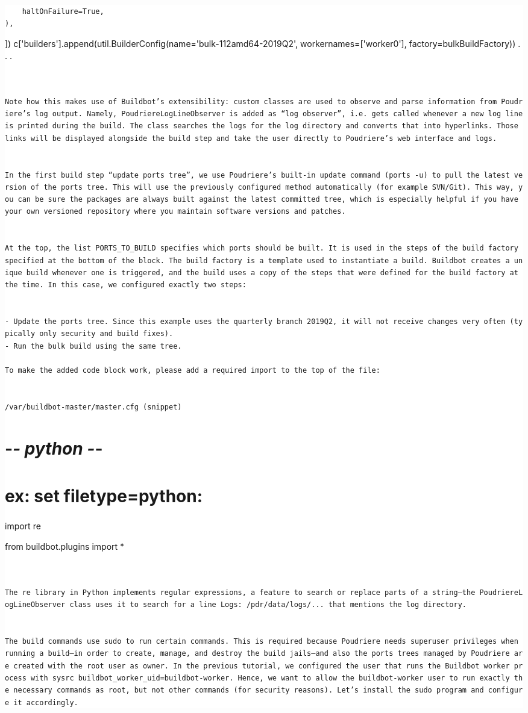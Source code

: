        haltOnFailure=True,
    ),
])
c['builders'].append(util.BuilderConfig(name='bulk-112amd64-2019Q2',
                                        workernames=['worker0'],
                                        factory=bulkBuildFactory))
. . .

```


Note how this makes use of Buildbot’s extensibility: custom classes are used to observe and parse information from Poudriere’s log output. Namely, PoudriereLogLineObserver is added as “log observer”, i.e. gets called whenever a new log line is printed during the build. The class searches the logs for the log directory and converts that into hyperlinks. Those links will be displayed alongside the build step and take the user directly to Poudriere’s web interface and logs.


In the first build step “update ports tree”, we use Poudriere’s built-in update command (ports -u) to pull the latest version of the ports tree. This will use the previously configured method automatically (for example SVN/Git). This way, you can be sure the packages are always built against the latest committed tree, which is especially helpful if you have your own versioned repository where you maintain software versions and patches.


At the top, the list PORTS_TO_BUILD specifies which ports should be built. It is used in the steps of the build factory specified at the bottom of the block. The build factory is a template used to instantiate a build. Buildbot creates a unique build whenever one is triggered, and the build uses a copy of the steps that were defined for the build factory at the time. In this case, we configured exactly two steps:


- Update the ports tree. Since this example uses the quarterly branch 2019Q2, it will not receive changes very often (typically only security and build fixes).
- Run the bulk build using the same tree.

To make the added code block work, please add a required import to the top of the file:


/var/buildbot-master/master.cfg (snippet)
```
# -*- python -*-
# ex: set filetype=python:

import re

from buildbot.plugins import *

```


The re library in Python implements regular expressions, a feature to search or replace parts of a string—the PoudriereLogLineObserver class uses it to search for a line Logs: /pdr/data/logs/... that mentions the log directory.


The build commands use sudo to run certain commands. This is required because Poudriere needs superuser privileges when running a build—in order to create, manage, and destroy the build jails—and also the ports trees managed by Poudriere are created with the root user as owner. In the previous tutorial, we configured the user that runs the Buildbot worker process with sysrc buildbot_worker_uid=buildbot-worker. Hence, we want to allow the buildbot-worker user to run exactly the necessary commands as root, but not other commands (for security reasons). Let’s install the sudo program and configure it accordingly.
```